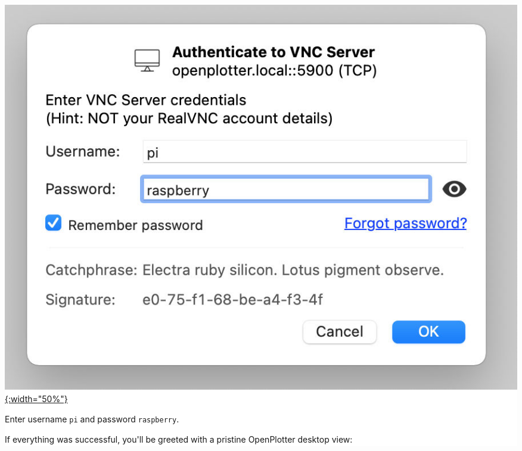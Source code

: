 [![05_vnc_credentials.jpg](assets/screenshots/05_vnc_credentials.jpg "05_vnc_credentials.jpg"){:width="50%"}](assets/screenshots/05_vnc_credentials.jpg)

Enter username `pi` and password `raspberry`.

If everything was successful, you'll be greeted with a pristine OpenPlotter desktop view:
